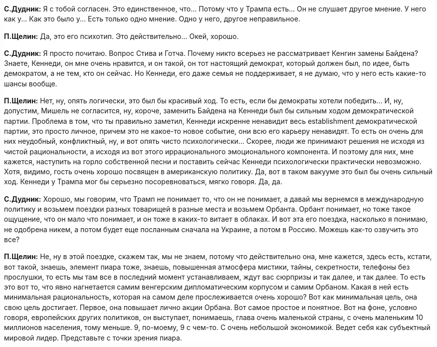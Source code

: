 **С.Дудник:**
Я с тобой согласен.
Это единственное, что...
Потому что у Трампа есть...
Он не слушает другое мнение.
У него как у...
Как это было у...
Есть только одно мнение.
Одно у него, другое неправильное.

**П.Щелин:**
Да, это его психотип.
Это действительно...
Окей, хорошо.

**С.Дудник:**
Я просто почитаю.
Вопрос Стива и Готча.
Почему никто всерьез не рассматривает Кенгин замены Байдена?
Знаете, Кеннеди, он мне очень нравится, и он такой, он тот настоящий демократ, который должен был, по идее, быть демократом, а не тем, кто он сейчас.
Но Кеннеди, его даже семья не поддерживает, я не думаю, что у него есть какие-то шансы вообще.

**П.Щелин:**
Нет, ну, опять логически, это был бы красивый ход.
То есть, если бы демократы хотели победить...
И, ну, допустим, Мишель не согласится, ну, короче, заменить Байдена на Кеннеди был бы сильным ходом демократической партии.
Проблема в том, что ты правильно заметил, Кеннеди искренне ненавидит весь establishment демократической партии, это просто личное, причем это не какое-то новое событие, они всю его карьеру ненавидят.
То есть он очень для них неудобный, конфликтный, ну, и вот опять чисто психологически...
Скорее, люди же принимают решения не исходя из чистой рациональности, а исходя из вот этого иррационального эмоционального компонента.
И поэтому для них, мне кажется, наступить на горло собственной песни и поставить сейчас Кеннеди психологически практически невозможно.
Хотя, видимо, гость очень хорошо посвящен в американскую политику.
Да, вот в таком вакууме это был бы очень сильный ход.
Кеннеди у Трампа мог бы серьезно посоревноваться, мягко говоря.
Да, да.

**С.Дудник:**
Хорошо, мы говорим, что Трамп не понимает то, что он не понимает, а давай мы вернемся в международную политику и возьмем поездки разных товарищей в разные места и возьмем Орбанта.
Орбант понимает, но тоже такое ощущение, что он мало что понимает, и он тоже в каких-то витает в облаках.
И вот эта его поездка, насколько я понимаю, не одобрена никем, а потом будет еще посланным сначала на Украине, а потом в Россию.
Можешь как-то озвучить это все?

**П.Щелин:**
Не, ну в этой поездке, скажем так, мы не знаем, потому что действительно она, мне кажется, здесь есть, кстати, вот такой, знаешь, элемент пиара тоже, знаешь, повышенная атмосфера мистики, тайны, секретности, телефоны без прослушки, то есть мы там все в последний момент устанавливаем, ждут вас сюрпризы и так далее, и так далее.
То есть это вот то, что явно нагнетается самим венгерским дипломатическим корпусом и самим Орбаном.
Какая в ней есть минимальная рациональность, которая на самом деле прослеживается очень хорошо?
Вот как минимальная цель, она свою цель достигает.
Первое, она повышает лично акции Орбана.
Вот самое простое и понятное.
Вот на фоне, условно говоря, европейских других политиков, он выступает, понимаешь, глава очень маленькой страны, с очень маленьким 10 миллионов населения, тому меньше.
9, по-моему, 9 с чем-то.
С очень небольшой экономикой.
Ведет себя как субъектный мировой лидер.
Представьте с точки зрения пиара.